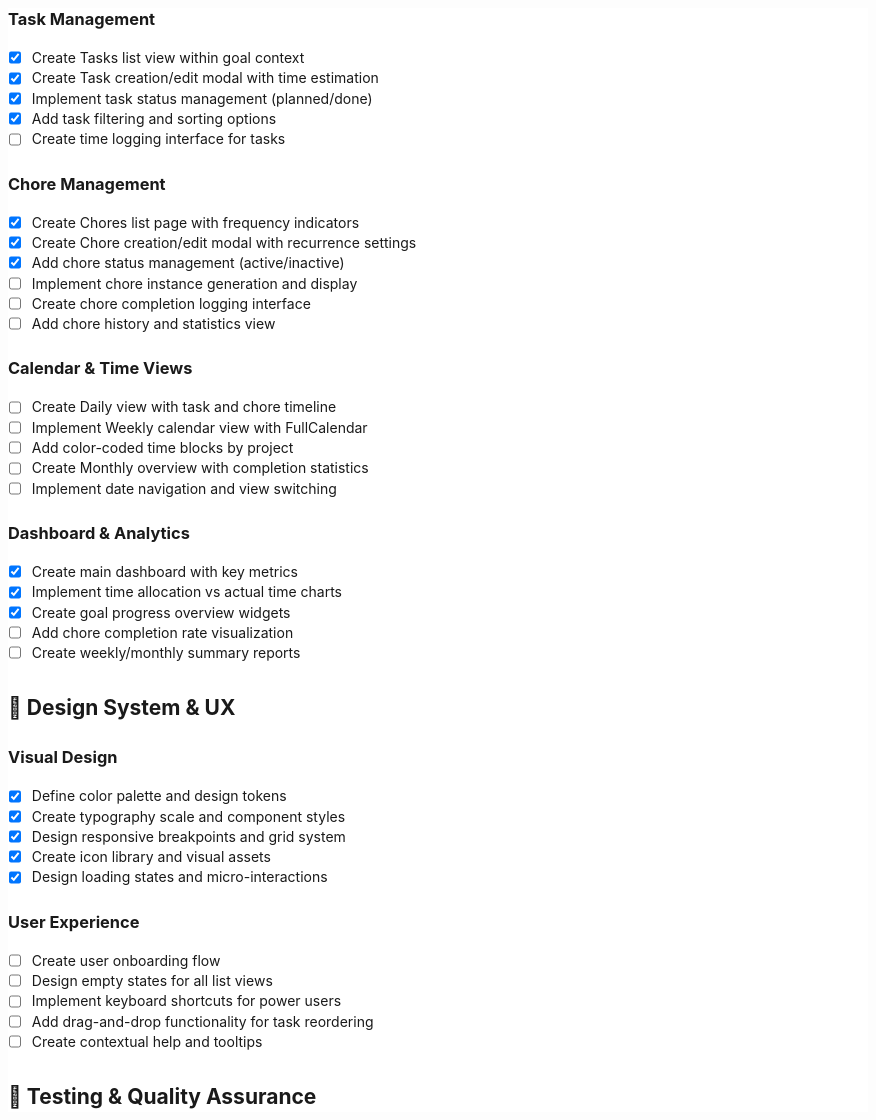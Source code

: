 ### Task Management

- [x] Create Tasks list view within goal context
- [x] Create Task creation/edit modal with time estimation
- [x] Implement task status management (planned/done)
- [x] Add task filtering and sorting options
- [ ] Create time logging interface for tasks

### Chore Management

- [x] Create Chores list page with frequency indicators
- [x] Create Chore creation/edit modal with recurrence settings
- [x] Add chore status management (active/inactive)
- [ ] Implement chore instance generation and display
- [ ] Create chore completion logging interface
- [ ] Add chore history and statistics view

### Calendar & Time Views

- [ ] Create Daily view with task and chore timeline
- [ ] Implement Weekly calendar view with FullCalendar
- [ ] Add color-coded time blocks by project
- [ ] Create Monthly overview with completion statistics
- [ ] Implement date navigation and view switching

### Dashboard & Analytics

- [x] Create main dashboard with key metrics
- [x] Implement time allocation vs actual time charts
- [x] Create goal progress overview widgets
- [ ] Add chore completion rate visualization
- [ ] Create weekly/monthly summary reports

## 🎨 Design System & UX

### Visual Design

- [x] Define color palette and design tokens
- [x] Create typography scale and component styles
- [x] Design responsive breakpoints and grid system
- [x] Create icon library and visual assets
- [x] Design loading states and micro-interactions

### User Experience

- [ ] Create user onboarding flow
- [ ] Design empty states for all list views
- [ ] Implement keyboard shortcuts for power users
- [ ] Add drag-and-drop functionality for task reordering
- [ ] Create contextual help and tooltips

## 🧪 Testing & Quality Assurance
